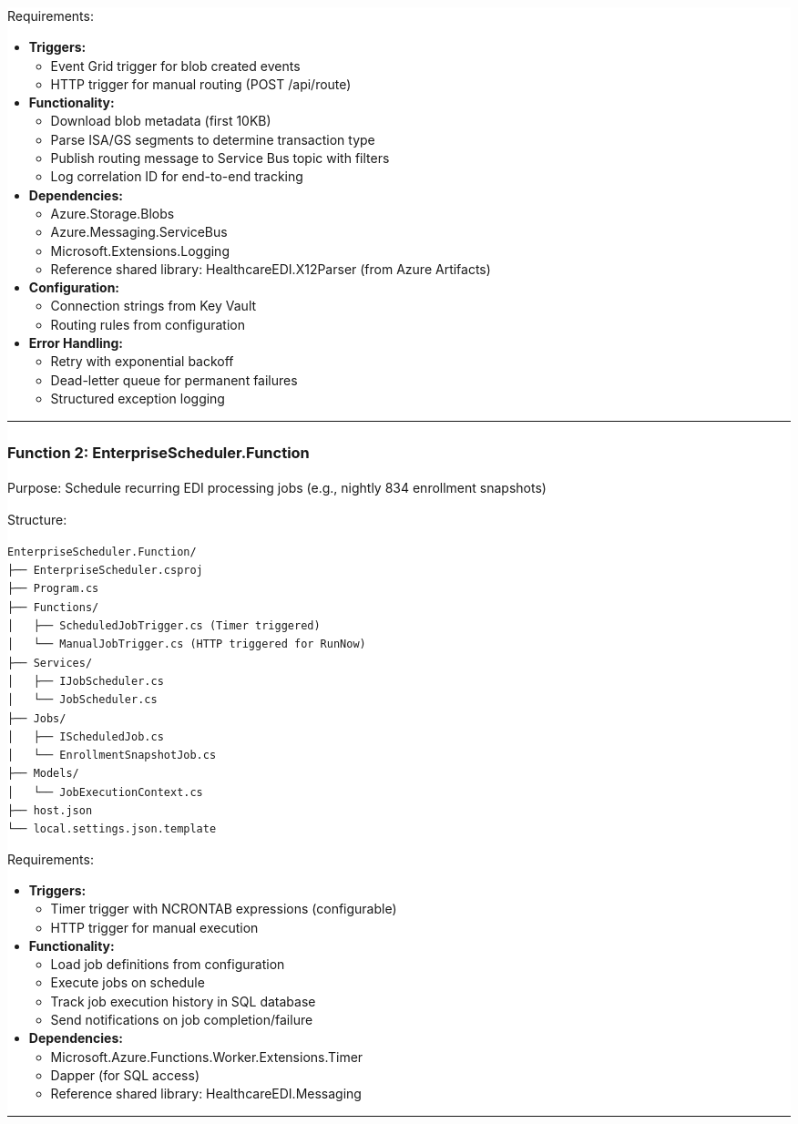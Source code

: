 Requirements:
- **Triggers:**
  - Event Grid trigger for blob created events
  - HTTP trigger for manual routing (POST /api/route)
- **Functionality:**
  - Download blob metadata (first 10KB)
  - Parse ISA/GS segments to determine transaction type
  - Publish routing message to Service Bus topic with filters
  - Log correlation ID for end-to-end tracking
- **Dependencies:**
  - Azure.Storage.Blobs
  - Azure.Messaging.ServiceBus
  - Microsoft.Extensions.Logging
  - Reference shared library: HealthcareEDI.X12Parser (from Azure Artifacts)
- **Configuration:**
  - Connection strings from Key Vault
  - Routing rules from configuration
- **Error Handling:**
  - Retry with exponential backoff
  - Dead-letter queue for permanent failures
  - Structured exception logging

---

### Function 2: EnterpriseScheduler.Function

Purpose: Schedule recurring EDI processing jobs (e.g., nightly 834 enrollment snapshots)

Structure:
```text
EnterpriseScheduler.Function/
├── EnterpriseScheduler.csproj
├── Program.cs
├── Functions/
│   ├── ScheduledJobTrigger.cs (Timer triggered)
│   └── ManualJobTrigger.cs (HTTP triggered for RunNow)
├── Services/
│   ├── IJobScheduler.cs
│   └── JobScheduler.cs
├── Jobs/
│   ├── IScheduledJob.cs
│   └── EnrollmentSnapshotJob.cs
├── Models/
│   └── JobExecutionContext.cs
├── host.json
└── local.settings.json.template
```

Requirements:
- **Triggers:**
  - Timer trigger with NCRONTAB expressions (configurable)
  - HTTP trigger for manual execution
- **Functionality:**
  - Load job definitions from configuration
  - Execute jobs on schedule
  - Track job execution history in SQL database
  - Send notifications on job completion/failure
- **Dependencies:**
  - Microsoft.Azure.Functions.Worker.Extensions.Timer
  - Dapper (for SQL access)
  - Reference shared library: HealthcareEDI.Messaging

---
